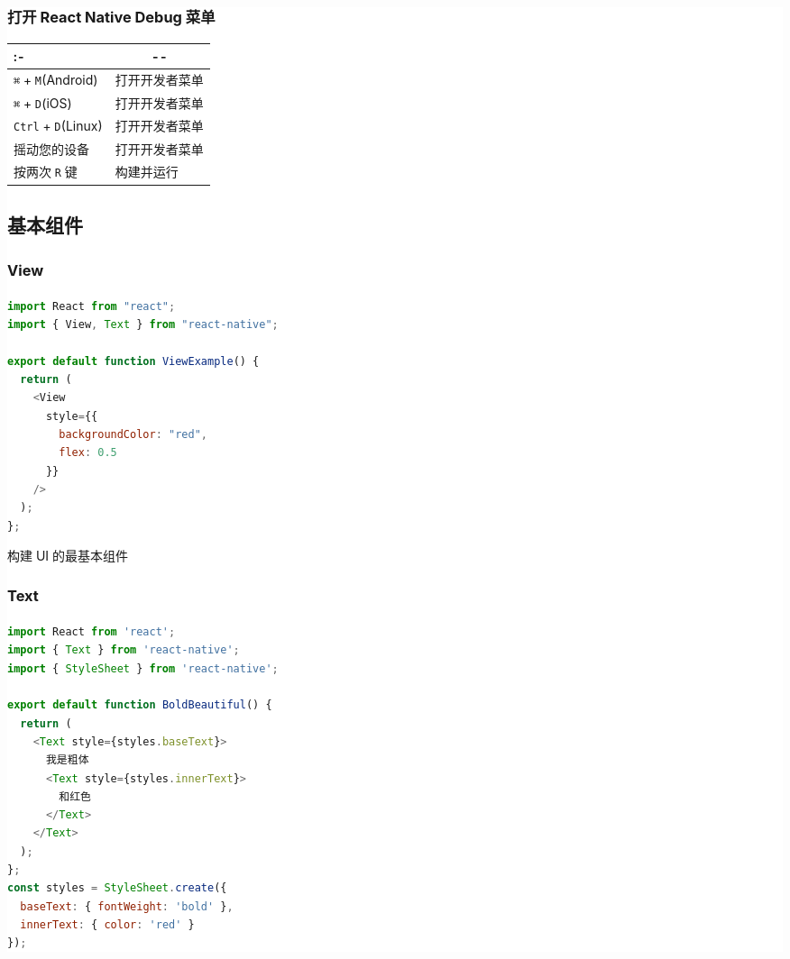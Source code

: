 ### 打开 React Native Debug 菜单

| :-                      | --                        |
| :---------------------- | ------------------------- |
| `⌘` + `M`(Android)      | 打开<yel>开发者</yel>菜单 |
| `⌘` + `D`(iOS)          | 打开<yel>开发者</yel>菜单 |
| `Ctrl` + `D`(Linux)     | 打开<yel>开发者</yel>菜单 |
| <pur>摇动您的设备</pur> | 打开<yel>开发者</yel>菜单 |
| 按两次 `R` 键           | 构建并运行                |

基本组件
---

### View

```js
import React from "react";
import { View, Text } from "react-native";

export default function ViewExample() {
  return (
    <View
      style={{
        backgroundColor: "red",
        flex: 0.5
      }}
    />
  );
};
```

构建 UI 的最基本组件

### Text

```js
import React from 'react';
import { Text } from 'react-native';
import { StyleSheet } from 'react-native';

export default function BoldBeautiful() {
  return (
    <Text style={styles.baseText}>
      我是粗体
      <Text style={styles.innerText}>
        和红色
      </Text>
    </Text>
  );
};
const styles = StyleSheet.create({
  baseText: { fontWeight: 'bold' },
  innerText: { color: 'red' }
});
```
